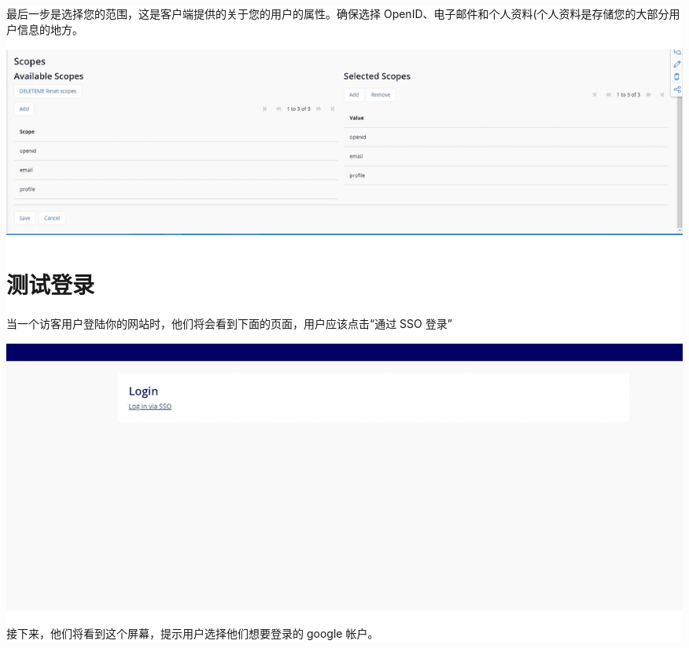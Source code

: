 最后一步是选择您的范围，这是客户端提供的关于您的用户的属性。确保选择 OpenID、电子邮件和个人资料(个人资料是存储您的大部分用户信息的地方。

![](img/4b2158eab77cf116ee46a33597c76251.png)

# 测试登录

当一个访客用户登陆你的网站时，他们将会看到下面的页面，用户应该点击“通过 SSO 登录”

![](img/d07ff100a9616efc293eb2c9705b2daf.png)

接下来，他们将看到这个屏幕，提示用户选择他们想要登录的 google 帐户。
